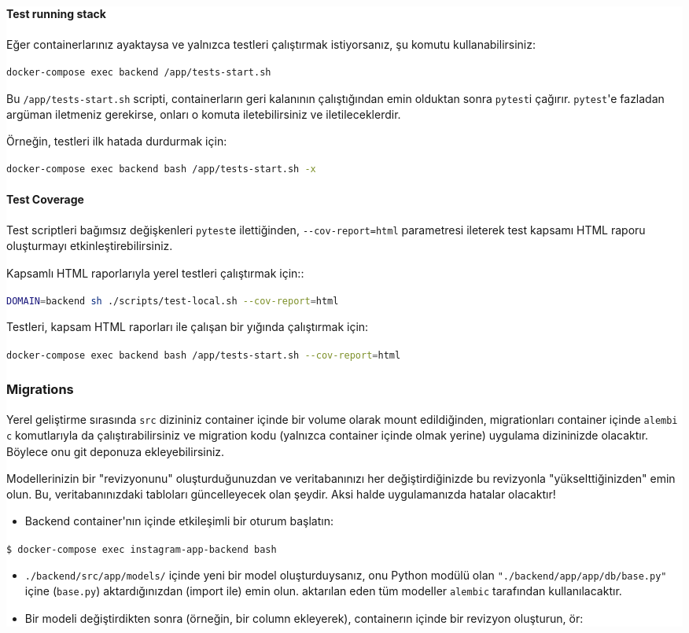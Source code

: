 #### Test running stack

Eğer containerlarınız ayaktaysa ve yalnızca testleri çalıştırmak istiyorsanız, şu komutu kullanabilirsiniz:

```bash
docker-compose exec backend /app/tests-start.sh
```

Bu `/app/tests-start.sh` scripti, containerların geri kalanının çalıştığından emin olduktan sonra `pytest`i çağırır. `pytest`'e fazladan argüman iletmeniz gerekirse, onları o komuta iletebilirsiniz ve iletileceklerdir.

Örneğin, testleri ilk hatada durdurmak için:

```bash
docker-compose exec backend bash /app/tests-start.sh -x
```

#### Test Coverage

Test scriptleri bağımsız değişkenleri `pytest`e ilettiğinden, `--cov-report=html` parametresi ileterek test kapsamı HTML raporu oluşturmayı etkinleştirebilirsiniz.

Kapsamlı HTML raporlarıyla yerel testleri çalıştırmak için::

```Bash
DOMAIN=backend sh ./scripts/test-local.sh --cov-report=html
```

Testleri, kapsam HTML raporları ile çalışan bir yığında çalıştırmak için:

```bash
docker-compose exec backend bash /app/tests-start.sh --cov-report=html
```

### Migrations

Yerel geliştirme sırasında `src` dizininiz container içinde bir volume olarak mount edildiğinden, migrationları container içinde `alembic` komutlarıyla da çalıştırabilirsiniz ve migration kodu (yalnızca container içinde olmak yerine) uygulama dizininizde olacaktır. Böylece onu git deponuza ekleyebilirsiniz.

Modellerinizin bir "revizyonunu" oluşturduğunuzdan ve veritabanınızı her değiştirdiğinizde bu revizyonla "yükselttiğinizden" emin olun. Bu, veritabanınızdaki tabloları güncelleyecek olan şeydir. Aksi halde uygulamanızda hatalar olacaktır!

* Backend container'nın içinde etkileşimli bir oturum başlatın:

```console
$ docker-compose exec instagram-app-backend bash
```

* `./backend/src/app/models/` içinde yeni bir model oluşturduysanız, onu Python modülü olan `"./backend/app/app/db/base.py"` içine (`base.py`) aktardığınızdan (import ile) emin olun. aktarılan eden tüm modeller `alembic` tarafından kullanılacaktır.

* Bir modeli değiştirdikten sonra (örneğin, bir column ekleyerek), containerın içinde bir revizyon oluşturun, ör:
